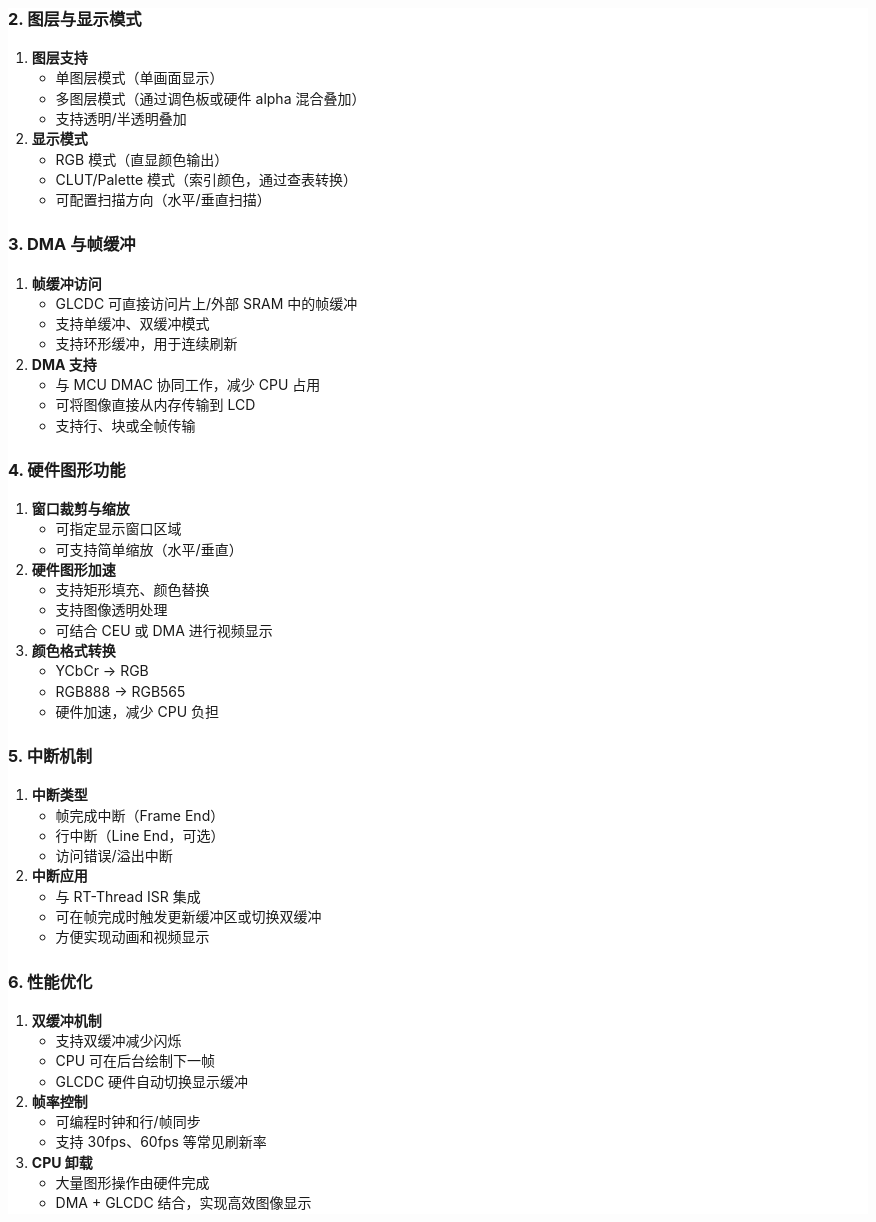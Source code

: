 ### 2. 图层与显示模式

1. **图层支持**
   - 单图层模式（单画面显示）
   - 多图层模式（通过调色板或硬件 alpha 混合叠加）
   - 支持透明/半透明叠加
2. **显示模式**
   - RGB 模式（直显颜色输出）
   - CLUT/Palette 模式（索引颜色，通过查表转换）
   - 可配置扫描方向（水平/垂直扫描）

### 3. DMA 与帧缓冲

1. **帧缓冲访问**
   - GLCDC 可直接访问片上/外部 SRAM 中的帧缓冲
   - 支持单缓冲、双缓冲模式
   - 支持环形缓冲，用于连续刷新
2. **DMA 支持**
   - 与 MCU DMAC 协同工作，减少 CPU 占用
   - 可将图像直接从内存传输到 LCD
   - 支持行、块或全帧传输

### 4. 硬件图形功能

1. **窗口裁剪与缩放**
   - 可指定显示窗口区域
   - 可支持简单缩放（水平/垂直）
2. **硬件图形加速**
   - 支持矩形填充、颜色替换
   - 支持图像透明处理
   - 可结合 CEU 或 DMA 进行视频显示
3. **颜色格式转换**
   - YCbCr → RGB
   - RGB888 → RGB565
   - 硬件加速，减少 CPU 负担

### 5. 中断机制

1. **中断类型**
   - 帧完成中断（Frame End）
   - 行中断（Line End，可选）
   - 访问错误/溢出中断
2. **中断应用**
   - 与 RT-Thread ISR 集成
   - 可在帧完成时触发更新缓冲区或切换双缓冲
   - 方便实现动画和视频显示

### 6. 性能优化

1. **双缓冲机制**
   - 支持双缓冲减少闪烁
   - CPU 可在后台绘制下一帧
   - GLCDC 硬件自动切换显示缓冲
2. **帧率控制**
   - 可编程时钟和行/帧同步
   - 支持 30fps、60fps 等常见刷新率
3. **CPU 卸载**
   - 大量图形操作由硬件完成
   - DMA + GLCDC 结合，实现高效图像显示
